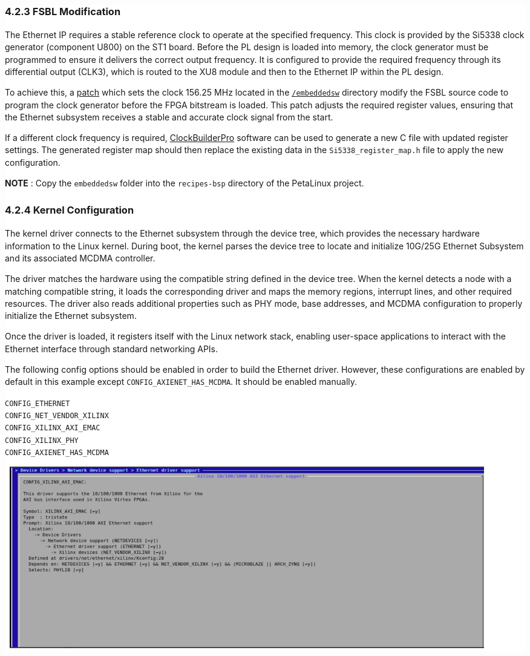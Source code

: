 ### 4.2.3 FSBL Modification

The Ethernet IP requires a stable reference clock to operate at the specified frequency. This clock is provided by the Si5338 clock generator (component U800) on the ST1 board. Before the PL design is loaded into memory, the clock generator must be programmed to ensure it delivers the correct output frequency. It is configured to provide the required frequency through its differential output (CLK3), which is routed to the XU8 module and then to the Ethernet IP within the PL design.

To achieve this, a [patch](code/10G_PL_SFP/petalinux/project-spec/meta-user/recipes-bsp/embeddedsw/files/0001-ClockGen-156-25Mhz-programming.patch) which sets the clock 156.25 MHz located in the [`/embeddedsw`](code/10G_PL_SFP/petalinux/project-spec/meta-user/recipes-bsp) directory modify the FSBL source code to program the clock generator before the FPGA bitstream is loaded. This patch adjusts the required register values, ensuring that the Ethernet subsystem receives a stable and accurate clock signal from the start.

If a different clock frequency is required, [ClockBuilderPro](https://www.skyworksinc.com/en/Application-Pages/Clockbuilder-Pro-Software) software can be used to generate a new C file with updated register settings. The generated register map should then replace the existing data in the `Si5338_register_map.h` file to apply the new configuration.

**NOTE** : Copy the `embeddedsw` folder into the `recipes-bsp` directory of the PetaLinux project.  


### 4.2.4 Kernel Configuration  
The kernel driver connects to the Ethernet subsystem through the device tree, which provides the necessary hardware information to the Linux kernel. During boot, the kernel parses the device tree to locate and initialize 10G/25G Ethernet Subsystem and its associated MCDMA controller.  

The driver matches the hardware using the compatible string defined in the device tree. When the kernel detects a node with a matching compatible string, it loads the corresponding driver and maps the memory regions, interrupt lines, and other required resources. The driver also reads additional properties such as PHY mode, base addresses, and MCDMA configuration to properly initialize the Ethernet subsystem.  

Once the driver is loaded, it registers itself with the Linux network stack, enabling user-space applications to interact with the Ethernet interface through standard networking APIs.

The following config options should be enabled in order to build the Ethernet driver. However, these configurations are enabled by default in this example except `CONFIG_AXIENET_HAS_MCDMA`. It should be enabled manually.  
```
CONFIG_ETHERNET  
CONFIG_NET_VENDOR_XILINX  
CONFIG_XILINX_AXI_EMAC  
CONFIG_XILINX_PHY  
CONFIG_AXIENET_HAS_MCDMA  
```

<img src="figures/10G_PL_SFP/kernel_config.png" alt="kernel_config" width="800" height="300"><br>
